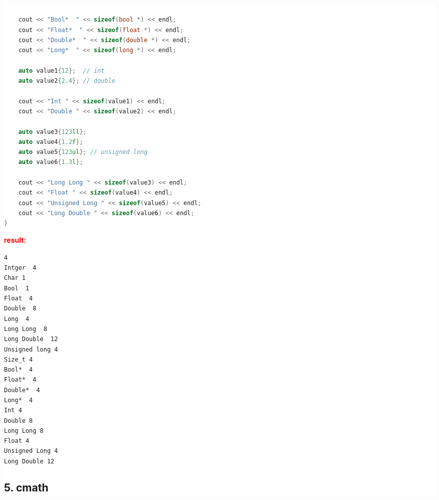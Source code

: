 ```c++

    cout << "Bool*  " << sizeof(bool *) << endl;
    cout << "Float*  " << sizeof(float *) << endl;
    cout << "Double*  " << sizeof(double *) << endl;
    cout << "Long*  " << sizeof(long *) << endl;

    auto value1{12};  // int
    auto value2{2.4}; // double

    cout << "Int " << sizeof(value1) << endl;
    cout << "Double " << sizeof(value2) << endl;

    auto value3{123ll};
    auto value4{1.2f};
    auto value5{123ul}; // unsigned long
    auto value6{1.3l};

    cout << "Long Long " << sizeof(value3) << endl;
    cout << "Float " << sizeof(value4) << endl;
    cout << "Unsigned Long " << sizeof(value5) << endl;
    cout << "Long Double " << sizeof(value6) << endl;
}

```

<strong style="color:red">result:</strong>

```she
4
Intger  4
Char 1
Bool  1
Float  4
Double  8
Long  4
Long Long  8
Long Double  12
Unsigned long 4
Size_t 4
Bool*  4
Float*  4
Double*  4
Long*  4
Int 4
Double 8
Long Long 8
Float 4
Unsigned Long 4
Long Double 12
```

## 5. cmath
